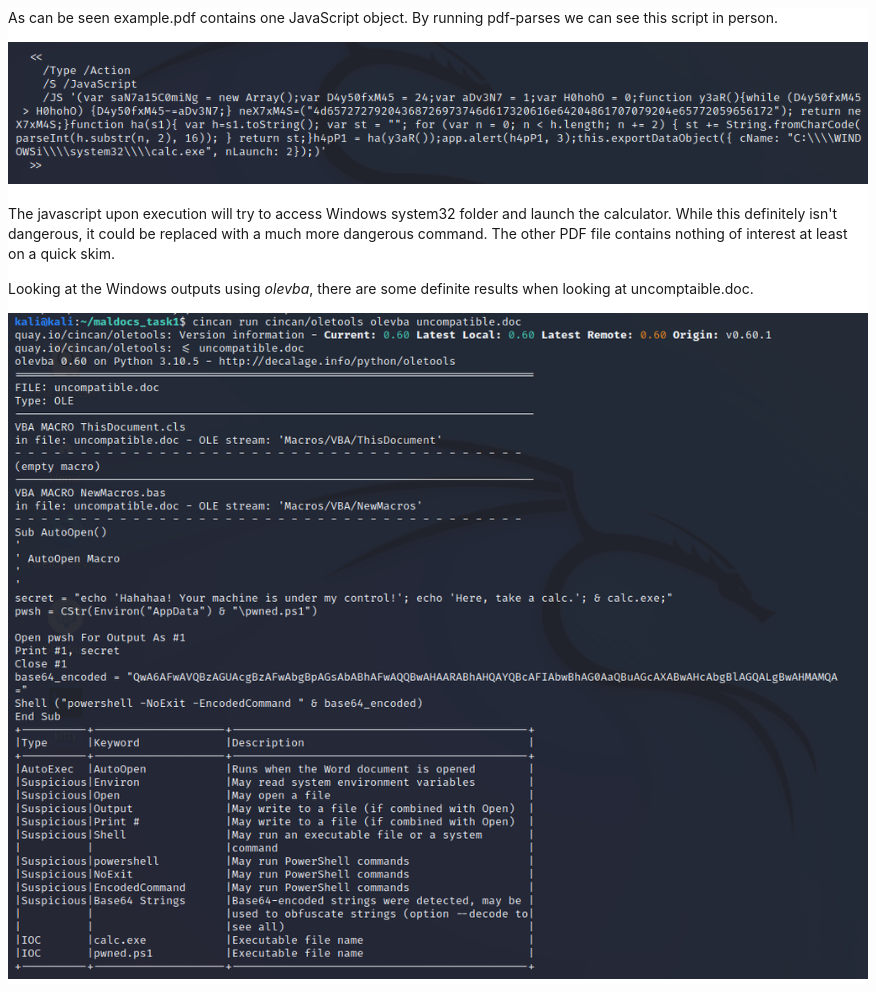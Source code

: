 As can be seen example.pdf contains one JavaScript object. By running pdf-parses we can see this script in person.

![example JS](./img/example_pdf-parser.png)

The javascript upon execution will try to access Windows system32 folder and launch the calculator. While this definitely isn't dangerous, it could be replaced with a much more dangerous command. The other PDF file contains nothing of interest at least on a quick skim.

Looking at the Windows outputs using *olevba*, there are some definite results when looking at uncomptaible.doc. 

![Uncomptabile](./img/olevba_uncompatible.png)
